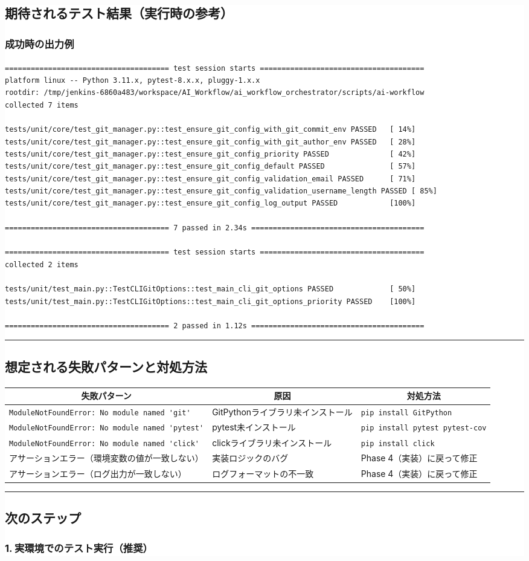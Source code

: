 
## 期待されるテスト結果（実行時の参考）

### 成功時の出力例

```
====================================== test session starts ======================================
platform linux -- Python 3.11.x, pytest-8.x.x, pluggy-1.x.x
rootdir: /tmp/jenkins-6860a483/workspace/AI_Workflow/ai_workflow_orchestrator/scripts/ai-workflow
collected 7 items

tests/unit/core/test_git_manager.py::test_ensure_git_config_with_git_commit_env PASSED   [ 14%]
tests/unit/core/test_git_manager.py::test_ensure_git_config_with_git_author_env PASSED   [ 28%]
tests/unit/core/test_git_manager.py::test_ensure_git_config_priority PASSED              [ 42%]
tests/unit/core/test_git_manager.py::test_ensure_git_config_default PASSED               [ 57%]
tests/unit/core/test_git_manager.py::test_ensure_git_config_validation_email PASSED      [ 71%]
tests/unit/core/test_git_manager.py::test_ensure_git_config_validation_username_length PASSED [ 85%]
tests/unit/core/test_git_manager.py::test_ensure_git_config_log_output PASSED            [100%]

====================================== 7 passed in 2.34s ========================================

====================================== test session starts ======================================
collected 2 items

tests/unit/test_main.py::TestCLIGitOptions::test_main_cli_git_options PASSED             [ 50%]
tests/unit/test_main.py::TestCLIGitOptions::test_main_cli_git_options_priority PASSED    [100%]

====================================== 2 passed in 1.12s ========================================
```

---

## 想定される失敗パターンと対処方法

| 失敗パターン | 原因 | 対処方法 |
|------------|------|---------|
| `ModuleNotFoundError: No module named 'git'` | GitPythonライブラリ未インストール | `pip install GitPython` |
| `ModuleNotFoundError: No module named 'pytest'` | pytest未インストール | `pip install pytest pytest-cov` |
| `ModuleNotFoundError: No module named 'click'` | clickライブラリ未インストール | `pip install click` |
| アサーションエラー（環境変数の値が一致しない） | 実装ロジックのバグ | Phase 4（実装）に戻って修正 |
| アサーションエラー（ログ出力が一致しない） | ログフォーマットの不一致 | Phase 4（実装）に戻って修正 |

---

## 次のステップ

### 1. 実環境でのテスト実行（推奨）
